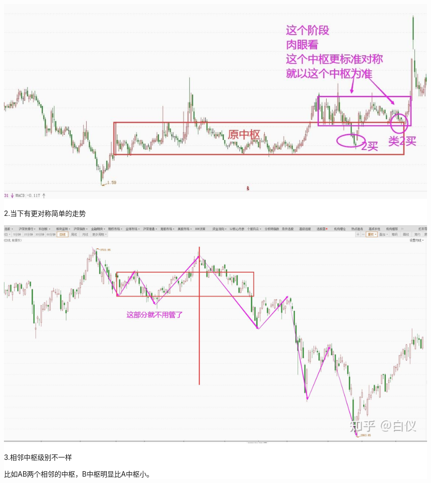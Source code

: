 ![img](./images/v2-4a9992ca0cf135c5b7d359a9ed80b740_r.jpg)

2.当下有更对称简单的走势

![img](./images/v2-e965c0bfece82c1b07657f58733e8335_r.jpg)

3.相邻中枢级别不一样

比如AB两个相邻的中枢，B中枢明显比A中枢小。
